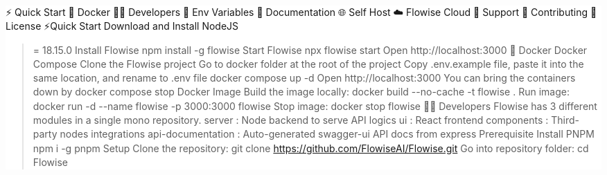 ⚡ Quick Start
🐳 Docker
👨‍💻 Developers
🌱 Env Variables
📖 Documentation
🌐 Self Host
☁️ Flowise Cloud
🙋 Support
🙌 Contributing
📄 License
⚡Quick Start
Download and Install
NodeJS
>= 18.15.0
Install Flowise
npm install -g flowise
Start Flowise
npx flowise start
Open
http://localhost:3000
🐳 Docker
Docker Compose
Clone the Flowise project
Go to
docker
folder at the root of the project
Copy
.env.example
file, paste it into the same location, and rename to
.env
file
docker compose up -d
Open
http://localhost:3000
You can bring the containers down by
docker compose stop
Docker Image
Build the image locally:
docker build --no-cache -t flowise
.
Run image:
docker run -d --name flowise -p 3000:3000 flowise
Stop image:
docker stop flowise
👨‍💻 Developers
Flowise has 3 different modules in a single mono repository.
server
: Node backend to serve API logics
ui
: React frontend
components
: Third-party nodes integrations
api-documentation
: Auto-generated swagger-ui API docs from express
Prerequisite
Install
PNPM
npm i -g pnpm
Setup
Clone the repository:
git clone https://github.com/FlowiseAI/Flowise.git
Go into repository folder:
cd
Flowise